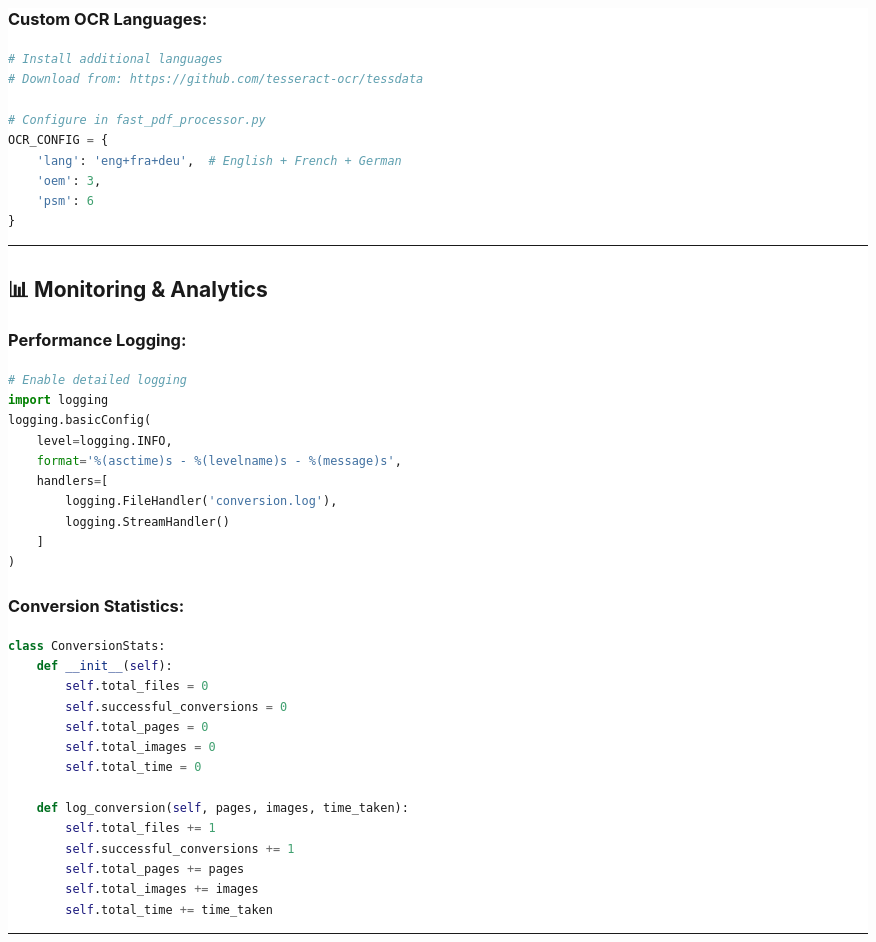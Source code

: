 ### Custom OCR Languages:
```python
# Install additional languages
# Download from: https://github.com/tesseract-ocr/tessdata

# Configure in fast_pdf_processor.py
OCR_CONFIG = {
    'lang': 'eng+fra+deu',  # English + French + German
    'oem': 3,
    'psm': 6
}
```

---

## 📊 **Monitoring & Analytics**

### Performance Logging:
```python
# Enable detailed logging
import logging
logging.basicConfig(
    level=logging.INFO,
    format='%(asctime)s - %(levelname)s - %(message)s',
    handlers=[
        logging.FileHandler('conversion.log'),
        logging.StreamHandler()
    ]
)
```

### Conversion Statistics:
```python
class ConversionStats:
    def __init__(self):
        self.total_files = 0
        self.successful_conversions = 0
        self.total_pages = 0
        self.total_images = 0
        self.total_time = 0
        
    def log_conversion(self, pages, images, time_taken):
        self.total_files += 1
        self.successful_conversions += 1
        self.total_pages += pages
        self.total_images += images
        self.total_time += time_taken
```

---
